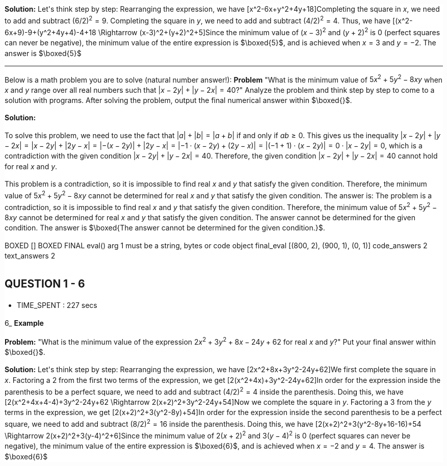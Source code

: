 **Solution:** 
Let's think step by step:
Rearranging the expression, we have  \[x^2-6x+y^2+4y+18\]Completing the square in $x$, we need to add and subtract $(6/2)^2=9$. Completing the square in $y$, we need to add and subtract $(4/2)^2=4$. Thus, we have \[(x^2-6x+9)-9+(y^2+4y+4)-4+18 \Rightarrow (x-3)^2+(y+2)^2+5\]Since the minimum value of $(x-3)^2$ and $(y+2)^2$ is $0$ (perfect squares can never be negative), the minimum value of the entire expression is $\boxed{5}$, and is achieved when $x=3$ and $y=-2$. The answer is $\boxed{5}$


---

Below is a math problem you are to solve (natural number answer!):
**Problem**
"What is the minimum value of $5x^2+5y^2-8xy$ when $x$ and $y$ range over all real numbers such that $|x-2y| + |y-2x| = 40$?"
Analyze the problem and think step by step to come to a solution with programs. After solving the problem, output the final numerical answer within $\boxed{}$.

**Solution:**


To solve this problem, we need to use the fact that $|a| + |b| = |a+b|$ if and only if $ab \geq 0$. This gives us the inequality $|x-2y| + |y-2x| = |x-2y| + |2y-x| = |-(x-2y)| + |2y-x| = |-1 \cdot (x-2y) + (2y-x)| = |(-1+1) \cdot (x-2y)| = 0 \cdot |x-2y| = 0$, which is a contradiction with the given condition $|x-2y| + |y-2x| = 40$. Therefore, the given condition $|x-2y| + |y-2x| = 40$ cannot hold for real $x$ and $y$.

This problem is a contradiction, so it is impossible to find real $x$ and $y$ that satisfy the given condition. Therefore, the minimum value of $5x^2+5y^2-8xy$ cannot be determined for real $x$ and $y$ that satisfy the given condition.
The answer is: 
The problem is a contradiction, so it is impossible to find real $x$ and $y$ that satisfy the given condition. Therefore, the minimum value of $5x^2+5y^2-8xy$ cannot be determined for real $x$ and $y$ that satisfy the given condition.
The answer cannot be determined for the given condition.
The answer is $\boxed{The answer cannot be determined for the given condition.}$.

BOXED []
BOXED FINAL 
eval() arg 1 must be a string, bytes or code object final_eval
[(800, 2), (900, 1), (0, 1)]
code_answers 2 text_answers 2



## QUESTION 1 - 6 
- TIME_SPENT : 227 secs

6_
**Example**

**Problem:** 
"What is the minimum value of the expression $2x^2+3y^2+8x-24y+62$ for real $x$ and $y$?"
Put your final answer within $\boxed{}$.

**Solution:** 
Let's think step by step:
Rearranging the expression, we have  \[2x^2+8x+3y^2-24y+62\]We first complete the square in $x$. Factoring a 2 from the first two terms of the expression, we get  \[2(x^2+4x)+3y^2-24y+62\]In order for the expression inside the parenthesis to be a perfect square, we need to add and subtract $(4/2)^2=4$ inside the parenthesis. Doing this, we have \[2(x^2+4x+4-4)+3y^2-24y+62 \Rightarrow 2(x+2)^2+3y^2-24y+54\]Now we complete the square in $y$. Factoring a 3 from the $y$ terms in the expression, we get \[2(x+2)^2+3(y^2-8y)+54\]In order for the expression inside the second parenthesis to be a perfect square, we need to add and subtract $(8/2)^2=16$ inside the parenthesis. Doing this, we have \[2(x+2)^2+3(y^2-8y+16-16)+54 \Rightarrow 2(x+2)^2+3(y-4)^2+6\]Since the minimum value of $2(x+2)^2$ and $3(y-4)^2$ is $0$ (perfect squares can never be negative), the minimum value of the entire expression is $\boxed{6}$, and is achieved when $x=-2$ and $y=4$. The answer is $\boxed{6}$
